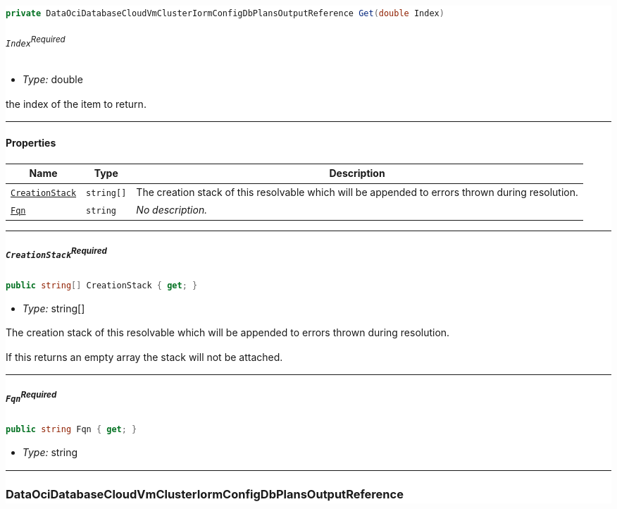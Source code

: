 ```csharp
private DataOciDatabaseCloudVmClusterIormConfigDbPlansOutputReference Get(double Index)
```

###### `Index`<sup>Required</sup> <a name="Index" id="rhizo-co-terraform-provider-oci.dataOciDatabaseCloudVmClusterIormConfig.DataOciDatabaseCloudVmClusterIormConfigDbPlansList.get.parameter.index"></a>

- *Type:* double

the index of the item to return.

---


#### Properties <a name="Properties" id="Properties"></a>

| **Name** | **Type** | **Description** |
| --- | --- | --- |
| <code><a href="#rhizo-co-terraform-provider-oci.dataOciDatabaseCloudVmClusterIormConfig.DataOciDatabaseCloudVmClusterIormConfigDbPlansList.property.creationStack">CreationStack</a></code> | <code>string[]</code> | The creation stack of this resolvable which will be appended to errors thrown during resolution. |
| <code><a href="#rhizo-co-terraform-provider-oci.dataOciDatabaseCloudVmClusterIormConfig.DataOciDatabaseCloudVmClusterIormConfigDbPlansList.property.fqn">Fqn</a></code> | <code>string</code> | *No description.* |

---

##### `CreationStack`<sup>Required</sup> <a name="CreationStack" id="rhizo-co-terraform-provider-oci.dataOciDatabaseCloudVmClusterIormConfig.DataOciDatabaseCloudVmClusterIormConfigDbPlansList.property.creationStack"></a>

```csharp
public string[] CreationStack { get; }
```

- *Type:* string[]

The creation stack of this resolvable which will be appended to errors thrown during resolution.

If this returns an empty array the stack will not be attached.

---

##### `Fqn`<sup>Required</sup> <a name="Fqn" id="rhizo-co-terraform-provider-oci.dataOciDatabaseCloudVmClusterIormConfig.DataOciDatabaseCloudVmClusterIormConfigDbPlansList.property.fqn"></a>

```csharp
public string Fqn { get; }
```

- *Type:* string

---


### DataOciDatabaseCloudVmClusterIormConfigDbPlansOutputReference <a name="DataOciDatabaseCloudVmClusterIormConfigDbPlansOutputReference" id="rhizo-co-terraform-provider-oci.dataOciDatabaseCloudVmClusterIormConfig.DataOciDatabaseCloudVmClusterIormConfigDbPlansOutputReference"></a>
